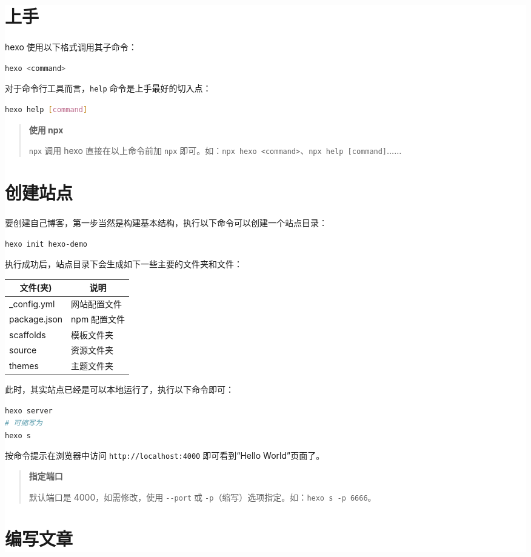 # 上手

hexo 使用以下格式调用其子命令：

```bash
hexo <command>
```

对于命令行工具而言，`help` 命令是上手最好的切入点：

```bash
hexo help [command]
```

> **使用 npx**
>
> `npx` 调用 hexo 直接在以上命令前加 `npx` 即可。如：`npx hexo <command>`、`npx help [command]`……

# 创建站点

要创建自己博客，第一步当然是构建基本结构，执行以下命令可以创建一个站点目录：

```bash
hexo init hexo-demo
```

执行成功后，站点目录下会生成如下一些主要的文件夹和文件：

| 文件(夹)     | 说明         |
| ------------ | ------------ |
| _config.yml  | 网站配置文件 |
| package.json | npm 配置文件 |
| scaffolds    | 模板文件夹   |
| source       | 资源文件夹   |
| themes       | 主题文件夹   |

此时，其实站点已经是可以本地运行了，执行以下命令即可：

```bash
hexo server
# 可缩写为
hexo s
```

按命令提示在浏览器中访问 `http://localhost:4000` 即可看到“Hello World”页面了。

> **指定端口**
>
> 默认端口是 4000，如需修改，使用 `--port` 或 `-p`（缩写）选项指定。如：`hexo s -p 6666`。

# 编写文章
